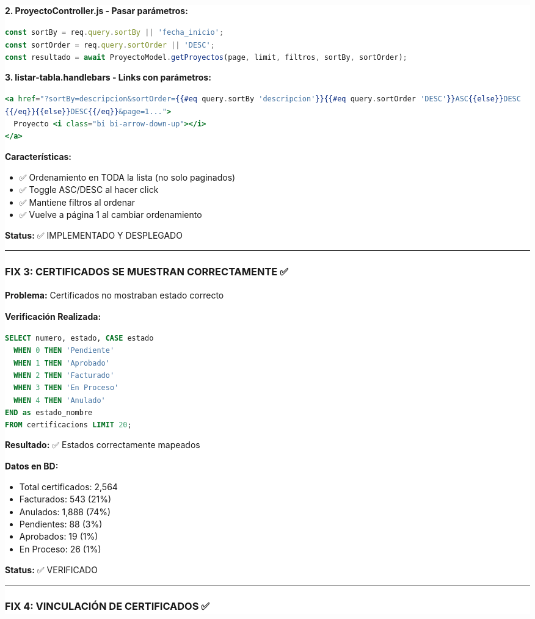 **2. ProyectoController.js - Pasar parámetros:**
```javascript
const sortBy = req.query.sortBy || 'fecha_inicio';
const sortOrder = req.query.sortOrder || 'DESC';
const resultado = await ProyectoModel.getProyectos(page, limit, filtros, sortBy, sortOrder);
```

**3. listar-tabla.handlebars - Links con parámetros:**
```handlebars
<a href="?sortBy=descripcion&sortOrder={{#eq query.sortBy 'descripcion'}}{{#eq query.sortOrder 'DESC'}}ASC{{else}}DESC{{/eq}}{{else}}DESC{{/eq}}&page=1...">
  Proyecto <i class="bi bi-arrow-down-up"></i>
</a>
```

**Características:**
- ✅ Ordenamiento en TODA la lista (no solo paginados)
- ✅ Toggle ASC/DESC al hacer click
- ✅ Mantiene filtros al ordenar
- ✅ Vuelve a página 1 al cambiar ordenamiento

**Status:** ✅ IMPLEMENTADO Y DESPLEGADO

---

### FIX 3: CERTIFICADOS SE MUESTRAN CORRECTAMENTE ✅

**Problema:** Certificados no mostraban estado correcto

**Verificación Realizada:**
```sql
SELECT numero, estado, CASE estado 
  WHEN 0 THEN 'Pendiente' 
  WHEN 1 THEN 'Aprobado' 
  WHEN 2 THEN 'Facturado' 
  WHEN 3 THEN 'En Proceso' 
  WHEN 4 THEN 'Anulado' 
END as estado_nombre 
FROM certificacions LIMIT 20;
```

**Resultado:** ✅ Estados correctamente mapeados

**Datos en BD:**
- Total certificados: 2,564
- Facturados: 543 (21%)
- Anulados: 1,888 (74%)
- Pendientes: 88 (3%)
- Aprobados: 19 (1%)
- En Proceso: 26 (1%)

**Status:** ✅ VERIFICADO

---

### FIX 4: VINCULACIÓN DE CERTIFICADOS ✅
